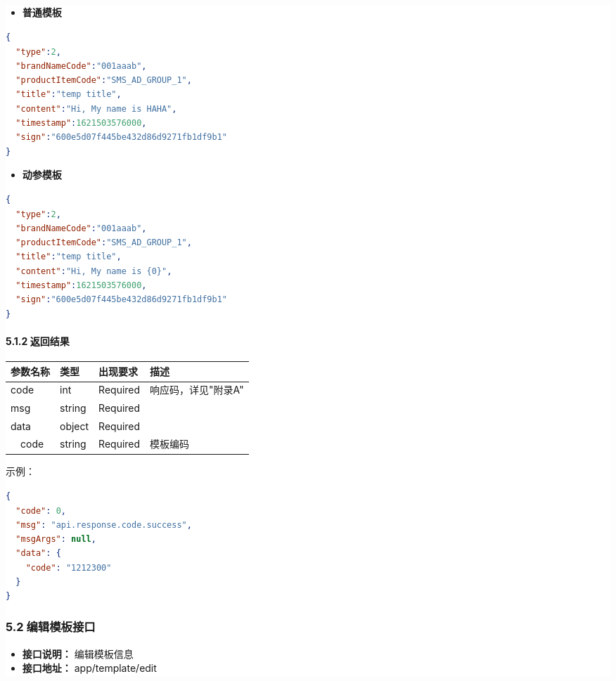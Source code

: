 - **普通模板** 

``` JSON
{
  "type":2,
  "brandNameCode":"001aaab",
  "productItemCode":"SMS_AD_GROUP_1",
  "title":"temp title",
  "content":"Hi, My name is HAHA",
  "timestamp":1621503576000,
  "sign":"600e5d07f445be432d86d9271fb1df9b1"
}

```

- **动参模板** 

``` JSON
{
  "type":2,
  "brandNameCode":"001aaab",
  "productItemCode":"SMS_AD_GROUP_1",
  "title":"temp title",
  "content":"Hi, My name is {0}",
  "timestamp":1621503576000,
  "sign":"600e5d07f445be432d86d9271fb1df9b1"
}

```

#### 5.1.2 返回结果

参数名称						|类型		|出现要求	|描述  
:----						|:---		|:------	|:---	
code						|int		|Required		|响应码，详见"附录A"
msg							|string		|Required		|&nbsp;
data						|object		|Required		|&nbsp;
&emsp;code				    |string		|Required		|模板编码


示例：

``` JSON
{
  "code": 0,
  "msg": "api.response.code.success",
  "msgArgs": null,
  "data": {
    "code": "1212300"
  }
}
```


### 5.2 编辑模板接口
- **接口说明：** 编辑模板信息
- **接口地址：** app/template/edit
